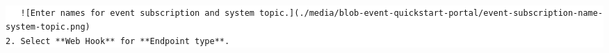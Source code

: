        ![Enter names for event subscription and system topic.](./media/blob-event-quickstart-portal/event-subscription-name-system-topic.png)
    2. Select **Web Hook** for **Endpoint type**. 
